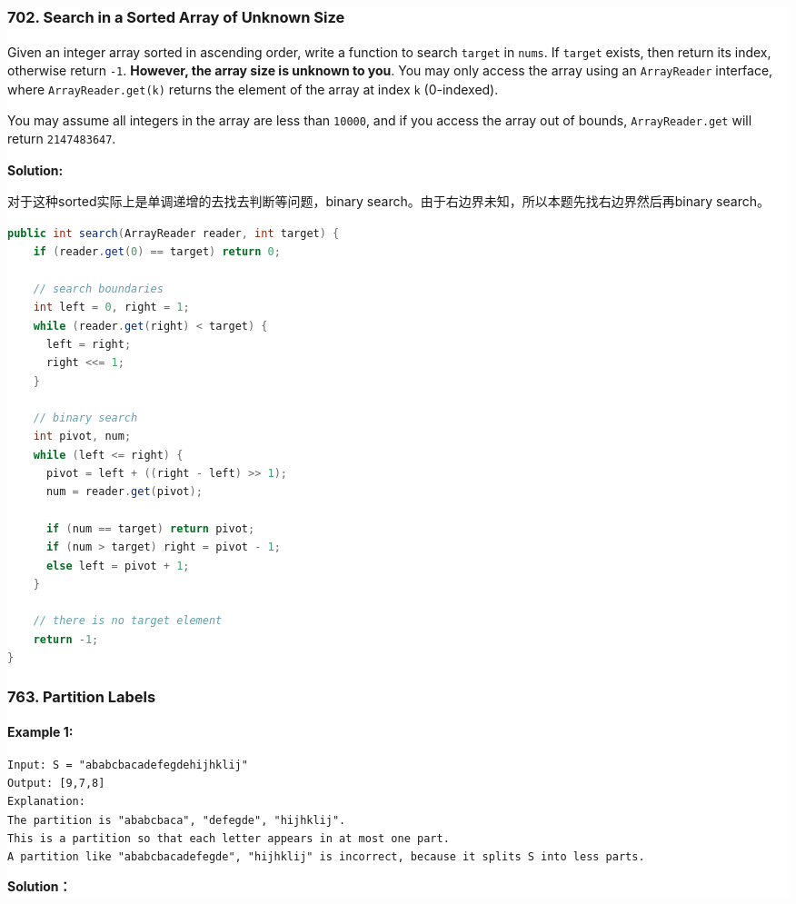### 702. Search in a Sorted Array of Unknown Size

Given an integer array sorted in ascending order, write a function to search `target` in `nums`.  If `target` exists, then return its index, otherwise return `-1`. **However, the array size is unknown to you**. You may only access the array using an `ArrayReader` interface, where `ArrayReader.get(k)` returns the element of the array at index `k` (0-indexed).

You may assume all integers in the array are less than `10000`, and if you access the array out of bounds, `ArrayReader.get` will return `2147483647`. 

**Solution:**

对于这种sorted实际上是单调递增的去找去判断等问题，binary search。由于右边界未知，所以本题先找右边界然后再binary search。

```java
public int search(ArrayReader reader, int target) {
    if (reader.get(0) == target) return 0;

    // search boundaries
    int left = 0, right = 1;
    while (reader.get(right) < target) {
      left = right;
      right <<= 1;
    }

    // binary search
    int pivot, num;
    while (left <= right) {
      pivot = left + ((right - left) >> 1);
      num = reader.get(pivot);

      if (num == target) return pivot;
      if (num > target) right = pivot - 1;
      else left = pivot + 1;
    }

    // there is no target element
    return -1;
}
```

### 763. Partition Labels

**Example 1:**

```
Input: S = "ababcbacadefegdehijhklij"
Output: [9,7,8]
Explanation:
The partition is "ababcbaca", "defegde", "hijhklij".
This is a partition so that each letter appears in at most one part.
A partition like "ababcbacadefegde", "hijhklij" is incorrect, because it splits S into less parts.
```

**Solution：**
